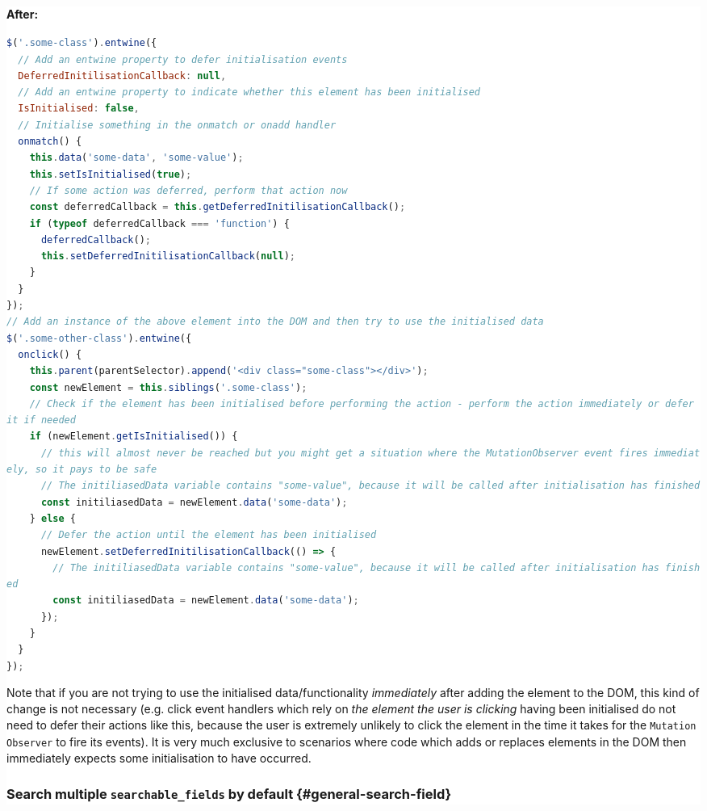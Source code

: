 **After:**

```js
$('.some-class').entwine({
  // Add an entwine property to defer initialisation events
  DeferredInitilisationCallback: null,
  // Add an entwine property to indicate whether this element has been initialised
  IsInitialised: false,
  // Initialise something in the onmatch or onadd handler
  onmatch() {
    this.data('some-data', 'some-value');
    this.setIsInitialised(true);
    // If some action was deferred, perform that action now
    const deferredCallback = this.getDeferredInitilisationCallback();
    if (typeof deferredCallback === 'function') {
      deferredCallback();
      this.setDeferredInitilisationCallback(null);
    }
  }
});
// Add an instance of the above element into the DOM and then try to use the initialised data
$('.some-other-class').entwine({
  onclick() {
    this.parent(parentSelector).append('<div class="some-class"></div>');
    const newElement = this.siblings('.some-class');
    // Check if the element has been initialised before performing the action - perform the action immediately or defer it if needed
    if (newElement.getIsInitialised()) {
      // this will almost never be reached but you might get a situation where the MutationObserver event fires immediately, so it pays to be safe
      // The initiliasedData variable contains "some-value", because it will be called after initialisation has finished
      const initiliasedData = newElement.data('some-data');
    } else {
      // Defer the action until the element has been initialised
      newElement.setDeferredInitilisationCallback(() => {
        // The initiliasedData variable contains "some-value", because it will be called after initialisation has finished
        const initiliasedData = newElement.data('some-data');
      });
    }
  }
});
```

Note that if you are not trying to use the initialised data/functionality *immediately* after adding the element to the DOM, this kind of change is not necessary (e.g. click event handlers which rely on *the element the user is clicking* having been initialised do not need to defer their actions like this, because the user is extremely unlikely to click the element in the time it takes for the `MutationObserver` to fire its events). It is very much exclusive to scenarios where code which adds or replaces elements in the DOM then immediately expects some initialisation to have occurred.

### Search multiple `searchable_fields` by default {#general-search-field}
